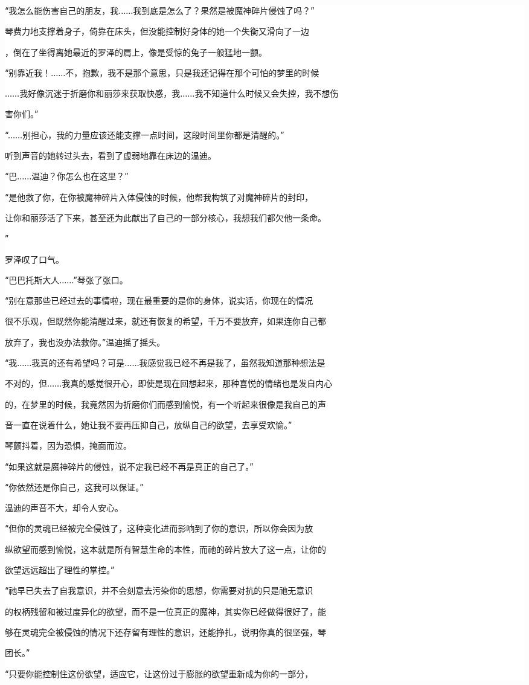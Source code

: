 “我怎么能伤害自己的朋友，我……我到底是怎么了？果然是被魔神碎片侵蚀了吗？”

琴费力地支撑着身子，倚靠在床头，但没能控制好身体的她一个失衡又滑向了一边

，倒在了坐得离她最近的罗泽的肩上，像是受惊的兔子一般猛地一颤。

“别靠近我！……不，抱歉，我不是那个意思，只是我还记得在那个可怕的梦里的时候

……我好像沉迷于折磨你和丽莎来获取快感，我……我不知道什么时候又会失控，我不想伤

害你们。”

“……别担心，我的力量应该还能支撑一点时间，这段时间里你都是清醒的。”

听到声音的她转过头去，看到了虚弱地靠在床边的温迪。

“巴……温迪？你怎么也在这里？”

“是他救了你，在你被魔神碎片入体侵蚀的时候，他帮我构筑了对魔神碎片的封印，

让你和丽莎活了下来，甚至还为此献出了自己的一部分核心，我想我们都欠他一条命。

”

罗泽叹了口气。

“巴巴托斯大人……”琴张了张口。

“别在意那些已经过去的事情啦，现在最重要的是你的身体，说实话，你现在的情况

很不乐观，但既然你能清醒过来，就还有恢复的希望，千万不要放弃，如果连你自己都

放弃了，我也没办法救你。”温迪摇了摇头。

“我……我真的还有希望吗？可是……我感觉我已经不再是我了，虽然我知道那种想法是

不对的，但……我真的感觉很开心，即使是现在回想起来，那种喜悦的情绪也是发自内心

的，在梦里的时候，我竟然因为折磨你们而感到愉悦，有一个听起来很像是我自己的声

音一直在说着什么，她让我不要再压抑自己，放纵自己的欲望，去享受欢愉。”

琴颤抖着，因为恐惧，掩面而泣。

“如果这就是魔神碎片的侵蚀，说不定我已经不再是真正的自己了。”

“你依然还是你自己，这我可以保证。”

温迪的声音不大，却令人安心。

“但你的灵魂已经被完全侵蚀了，这种变化进而影响到了你的意识，所以你会因为放

纵欲望而感到愉悦，这本就是所有智慧生命的本性，而祂的碎片放大了这一点，让你的

欲望远远超出了理性的掌控。”

“祂早已失去了自我意识，并不会刻意去污染你的思想，你需要对抗的只是祂无意识

的权柄残留和被过度异化的欲望，而不是一位真正的魔神，其实你已经做得很好了，能

够在灵魂完全被侵蚀的情况下还存留有理性的意识，还能挣扎，说明你真的很坚强，琴

团长。”

“只要你能控制住这份欲望，适应它，让这份过于膨胀的欲望重新成为你的一部分，
